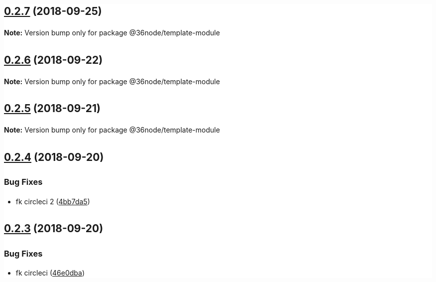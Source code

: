 

<a name="0.2.7"></a>
## [0.2.7](https://github.com/36node/sketch/compare/@36node/template-module@0.2.6...@36node/template-module@0.2.7) (2018-09-25)

**Note:** Version bump only for package @36node/template-module





<a name="0.2.6"></a>
## [0.2.6](https://github.com/36node/sketch/compare/@36node/template-module@0.2.5...@36node/template-module@0.2.6) (2018-09-22)

**Note:** Version bump only for package @36node/template-module





<a name="0.2.5"></a>
## [0.2.5](https://github.com/36node/sketch/compare/@36node/template-module@0.2.4...@36node/template-module@0.2.5) (2018-09-21)

**Note:** Version bump only for package @36node/template-module





<a name="0.2.4"></a>
## [0.2.4](https://github.com/36node/sketch/compare/@36node/template-module@0.2.3...@36node/template-module@0.2.4) (2018-09-20)


### Bug Fixes

* fk circleci 2 ([4bb7da5](https://github.com/36node/sketch/commit/4bb7da5))





<a name="0.2.3"></a>
## [0.2.3](https://github.com/36node/sketch/compare/@36node/template-module@0.2.2...@36node/template-module@0.2.3) (2018-09-20)


### Bug Fixes

* fk circleci ([46e0dba](https://github.com/36node/sketch/commit/46e0dba))
